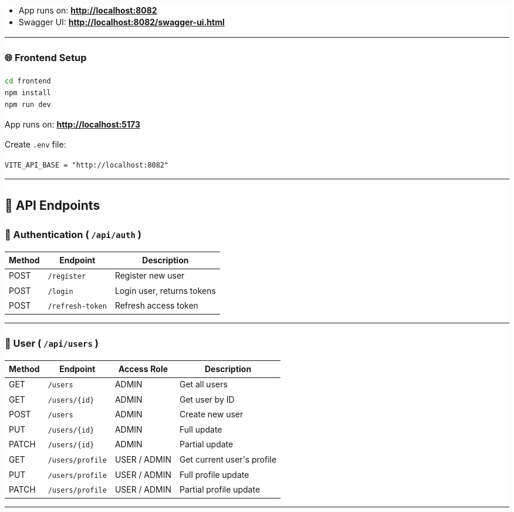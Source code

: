 - App runs on: **[http://localhost:8082](http://localhost:8082)**
- Swagger UI: **[http://localhost:8082/swagger-ui.html](http://localhost:8082/swagger-ui.html)**

---

### 🌐 Frontend Setup

```bash
cd frontend
npm install
npm run dev
```

App runs on: **[http://localhost:5173](http://localhost:5173)**

Create `.env` file:

```env
VITE_API_BASE = "http://localhost:8082"
```

---

## 📘 API Endpoints

### 🔐 Authentication ( `/api/auth` )

| Method | Endpoint         | Description                |
| ------ | ---------------- | -------------------------- |
| POST   | `/register`      | Register new user          |
| POST   | `/login`         | Login user, returns tokens |
| POST   | `/refresh-token` | Refresh access token       |

---

### 👤 User ( `/api/users` )

| Method | Endpoint         | Access Role  | Description                |
| ------ | ---------------- | ------------ | -------------------------- |
| GET    | `/users`         | ADMIN        | Get all users              |
| GET    | `/users/{id}`    | ADMIN        | Get user by ID             |
| POST   | `/users`         | ADMIN        | Create new user            |
| PUT    | `/users/{id}`    | ADMIN        | Full update                |
| PATCH  | `/users/{id}`    | ADMIN        | Partial update             |
| GET    | `/users/profile` | USER / ADMIN | Get current user's profile |
| PUT    | `/users/profile` | USER / ADMIN | Full profile update        |
| PATCH  | `/users/profile` | USER / ADMIN | Partial profile update     |

---